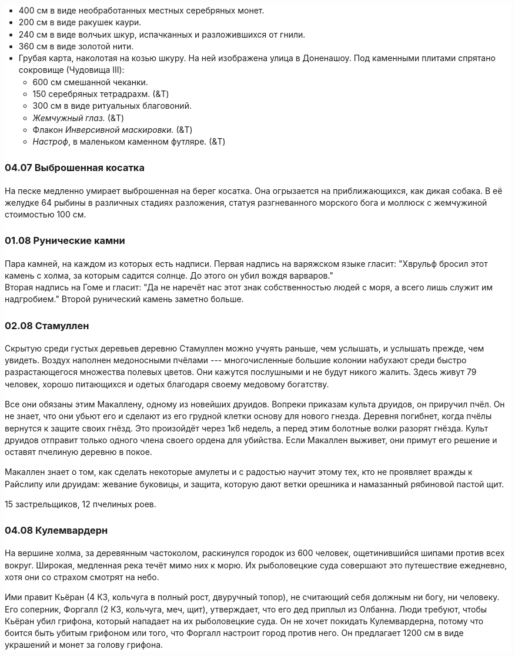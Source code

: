 - 400 см в виде необработанных местных серебряных монет.
- 200 см в виде ракушек каури.
- 240 см в виде волчьих шкур, испачканных и разложившихся от гнили.
- 360 см в виде золотой нити.
- Грубая карта, наколотая на козью шкуру. На ней изображена улица в Доненашоу. Под каменными плитами спрятано сокровище (Чудовища III):
	+ 600 см смешанной чеканки.
	+ 150 серебряных тетрадрахм. (&T)
	+ 300 см в виде ритуальных благовоний.
	+ *Жемчужный глаз.* (&T)
	+ Флакон *Инверсивной маскировки.* (&T)
	+ *Настроф*, в маленьком каменном футляре. (&T)

### 04.07 Выброшенная косатка 

На песке медленно умирает выброшенная на берег косатка. Она огрызается на приближающихся, как дикая собака. В её желудке 64 рыбины в различных стадиях разложения, статуя разгневанного морского бога и моллюск с жемчужиной стоимостью 100 см.

### 01.08 Рунические камни 

Пара камней, на каждом из которых есть надписи. Первая надпись на варяжском языке гласит: "Хврульф бросил этот камень с холма, за которым садится солнце. До этого он убил вождя варваров."  
Вторая надпись на Гоме и гласит: "Да не наречёт нас этот знак собственностью людей с моря, а всего лишь служит им надгробием." Второй рунический камень заметно больше.

### 02.08 Стамуллен

Скрытую среди густых деревьев деревню Стамуллен можно учуять раньше, чем услышать, и услышать прежде, чем увидеть. Воздух наполнен медоносными пчёлами --- многочисленные большие колонии набухают среди быстро разрастающегося множества полевых цветов. Они кажутся послушными и не будут никого жалить. Здесь живут 79 человек, хорошо питающихся и одетых благодаря своему медовому богатству. 

Все они обязаны этим Макаллену, одному из новейших друидов. Вопреки приказам культа друидов, он приручил пчёл. Он не знает, что они убьют его и сделают из его грудной клетки основу для нового гнезда. Деревня погибнет, когда пчёлы вернутся к защите своих гнёзд. Это произойдёт через 1к6 недель, а перед этим болотные волки разорят гнёзда. Культ друидов отправит только одного члена своего ордена для убийства. Если Макаллен выживет, они примут его решение и оставят пчелиную деревню в покое.

Макаллен знает о том, как сделать некоторые амулеты и с радостью научит этому тех, кто не проявляет вражды к Райслипу или друидам: жевание буковицы, и защита, которую дают ветки орешника и намазанный рябиновой пастой щит.

15 застрельщиков, 12 пчелиных роев.

### 04.08 Кулемвардерн

На вершине холма, за деревянным частоколом, раскинулся городок из 600 человек, ощетинившийся шипами против всех вокруг. Широкая, медленная река течёт мимо них к морю. Их рыболовецкие суда совершают это путешествие ежедневно, хотя они со страхом смотрят на небо.

Ими правит Кьёран (4 КЗ, кольчуга в полный рост, двуручный топор), не считающий себя должным ни богу, ни человеку. Его соперник, Форгалл (2 КЗ, кольчуга, меч, щит), утверждает, что его дед приплыл из Олбанна. Люди требуют, чтобы Кьёран убил грифона, который нападает на их рыболовецкие суда. Он не хочет покидать Кулемвардерна, потому что боится быть убитым грифоном или того, что Форгалл настроит город против него. Он предлагает 1200 см в виде украшений и монет за голову грифона.
